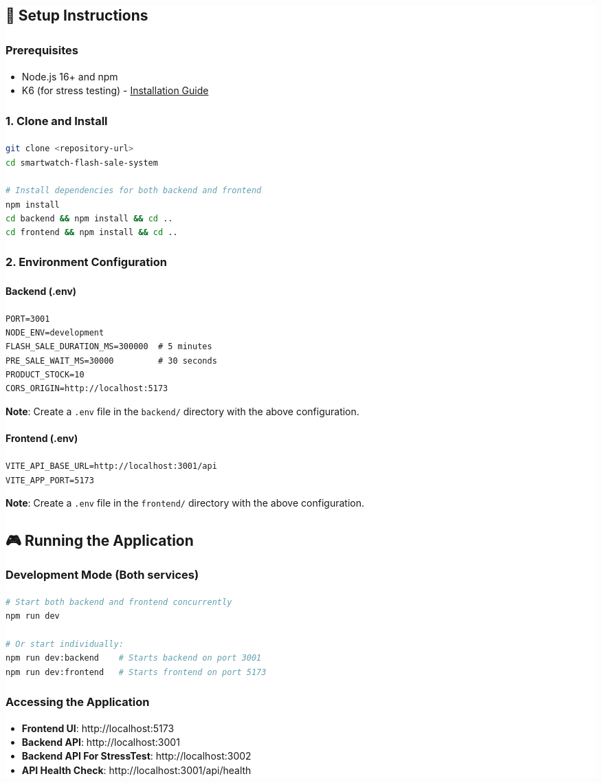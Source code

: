 ## 🚀 Setup Instructions

### Prerequisites
- Node.js 16+ and npm
- K6 (for stress testing) - [Installation Guide](https://k6.io/docs/get-started/installation/)

### 1. Clone and Install
```bash
git clone <repository-url>
cd smartwatch-flash-sale-system

# Install dependencies for both backend and frontend
npm install
cd backend && npm install && cd ..
cd frontend && npm install && cd ..
```

### 2. Environment Configuration

#### Backend (.env)
```env
PORT=3001
NODE_ENV=development
FLASH_SALE_DURATION_MS=300000  # 5 minutes
PRE_SALE_WAIT_MS=30000         # 30 seconds
PRODUCT_STOCK=10
CORS_ORIGIN=http://localhost:5173
```
**Note**: Create a `.env` file in the `backend/` directory with the above configuration.

#### Frontend (.env) 
```env
VITE_API_BASE_URL=http://localhost:3001/api
VITE_APP_PORT=5173
```

**Note**: Create a `.env` file in the `frontend/` directory with the above configuration.

## 🎮 Running the Application

### Development Mode (Both services)
```bash
# Start both backend and frontend concurrently
npm run dev

# Or start individually:
npm run dev:backend    # Starts backend on port 3001
npm run dev:frontend   # Starts frontend on port 5173
```

### Accessing the Application
- **Frontend UI**: http://localhost:5173
- **Backend API**: http://localhost:3001
- **Backend API For StressTest**: http://localhost:3002
- **API Health Check**: http://localhost:3001/api/health
